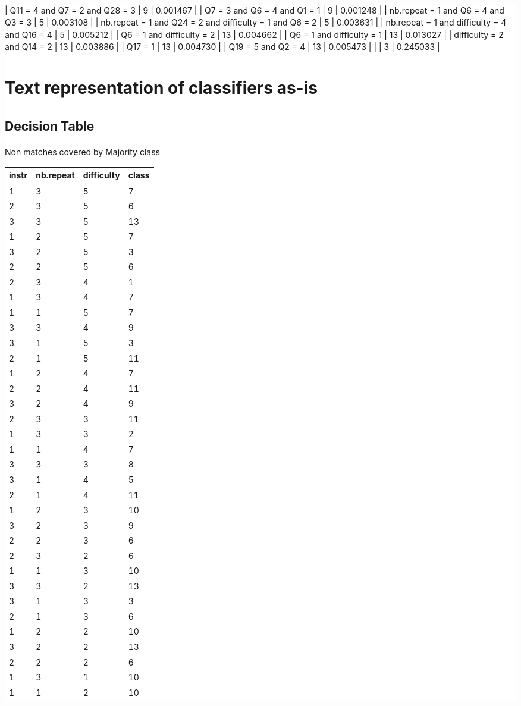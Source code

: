 | Q11 = 4 and Q7 = 2 and Q28 = 3 | 9 | 0.001467 |
| Q7 = 3 and Q6 = 4 and Q1 = 1 | 9 | 0.001248 |
| nb.repeat = 1 and Q6 = 4 and Q3 = 3 | 5 | 0.003108 |
| nb.repeat = 1 and Q24 = 2 and difficulty = 1 and Q6 = 2 | 5 | 0.003631 |
| nb.repeat = 1 and difficulty = 4 and Q16 = 4 | 5 | 0.005212 |
| Q6 = 1 and difficulty = 2 | 13 | 0.004662 |
| Q6 = 1 and difficulty = 1 | 13 | 0.013027 |
| difficulty = 2 and Q14 = 2 | 13 | 0.003886 |
| Q17 = 1 | 13 | 0.004730 |
| Q19 = 5 and Q2 = 4 | 13 | 0.005473 |
|  | 3 | 0.245033 |


# Text representation of classifiers as-is

## Decision Table

Non matches covered by Majority class

instr|nb.repeat|difficulty|class
---|---|---|---
1|3|5|7
2|3|5|6
3|3|5|13
1|2|5|7
3|2|5|3
2|2|5|6
2|3|4|1
1|3|4|7
1|1|5|7
3|3|4|9
3|1|5|3
2|1|5|11
1|2|4|7
2|2|4|11
3|2|4|9
2|3|3|11
1|3|3|2
1|1|4|7
3|3|3|8
3|1|4|5
2|1|4|11
1|2|3|10
3|2|3|9
2|2|3|6
2|3|2|6
1|1|3|10
3|3|2|13
3|1|3|3
2|1|3|6
1|2|2|10
3|2|2|13
2|2|2|6
1|3|1|10
1|1|2|10